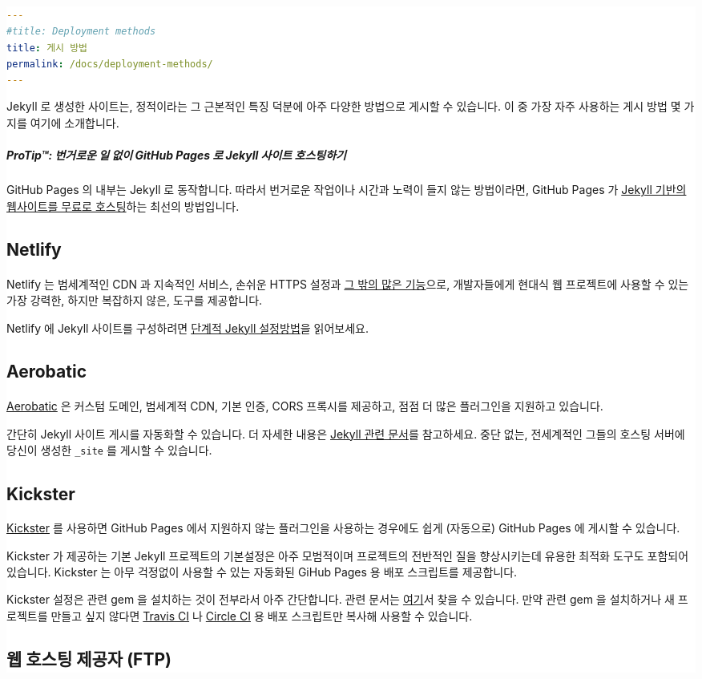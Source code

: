 ```yaml
---
#title: Deployment methods
title: 게시 방법
permalink: /docs/deployment-methods/
---
```



Jekyll 로 생성한 사이트는, 정적이라는 그 근본적인 특징 덕분에 아주 다양한 방법으로 게시할 수 있습니다. 이 중 가장 자주 사용하는 게시 방법 몇 가지를 여기에 소개합니다.

<div class="note">

  <h5>ProTip™: 번거로운 일 없이 GitHub Pages 로 Jekyll 사이트 호스팅하기</h5>
  <p>GitHub Pages 의 내부는 Jekyll 로 동작합니다. 따라서 번거로운 작업이나 시간과 노력이 들지 않는 방법이라면, GitHub Pages 가 <a href="../github-pages/">Jekyll 기반의 웹사이트를 무료로 호스팅</a>하는 최선의 방법입니다.</p>
</div>

## Netlify


Netlify 는 범세계적인 CDN 과 지속적인 서비스, 손쉬운 HTTPS 설정과 [그 밖의 많은 기능](https://www.netlify.com/features/)으로, 개발자들에게 현대식 웹 프로젝트에 사용할 수 있는 가장 강력한, 하지만 복잡하지 않은, 도구를 제공합니다.


Netlify 에 Jekyll 사이트를 구성하려면 [단계적 Jekyll 설정방법](https://www.netlify.com/blog/2015/10/28/a-step-by-step-guide-jekyll-3.0-on-netlify/)을 읽어보세요.

## Aerobatic


[Aerobatic](https://www.aerobatic.com) 은 커스텀 도메인, 범세계적 CDN, 기본 인증, CORS 프록시를 제공하고, 점점 더 많은 플러그인을 지원하고 있습니다.


간단히 Jekyll 사이트 게시를 자동화할 수 있습니다. 더 자세한 내용은 [Jekyll 관련 문서](https://www.aerobatic.com/docs/static-site-generators/#jekyll)를 참고하세요. 중단 없는, 전세계적인 그들의 호스팅 서버에 당신이 생성한 `_site` 를 게시할 수 있습니다. 

## Kickster


[Kickster](http://kickster.nielsenramon.com/) 를 사용하면 GitHub Pages 에서 지원하지 않는 플러그인을 사용하는 경우에도 쉽게 (자동으로) GitHub Pages 에 게시할 수 있습니다.


Kickster 가 제공하는 기본 Jekyll 프로젝트의 기본설정은 아주 모범적이며 프로젝트의 전반적인 질을 향상시키는데 유용한 최적화 도구도 포함되어 있습니다. Kickster 는 아무 걱정없이 사용할 수 있는 자동화된 GiHub Pages 용 배포 스크립트를 제공합니다.


Kickster 설정은 관련 gem 을 설치하는 것이 전부라서 아주 간단합니다. 관련 문서는 [여기](https://github.com/nielsenramon/kickster#kickster)서 찾을 수 있습니다. 만약 관련 gem 을 설치하거나 새 프로젝트를 만들고 싶지 않다면 [Travis CI](https://github.com/nielsenramon/kickster/tree/master/snippets/travis) 나 [Circle CI](https://github.com/nielsenramon/kickster#automated-deployment-with-circle-ci) 용 배포 스크립트만 복사해 사용할 수 있습니다.


## 웹 호스팅 제공자 (FTP)
